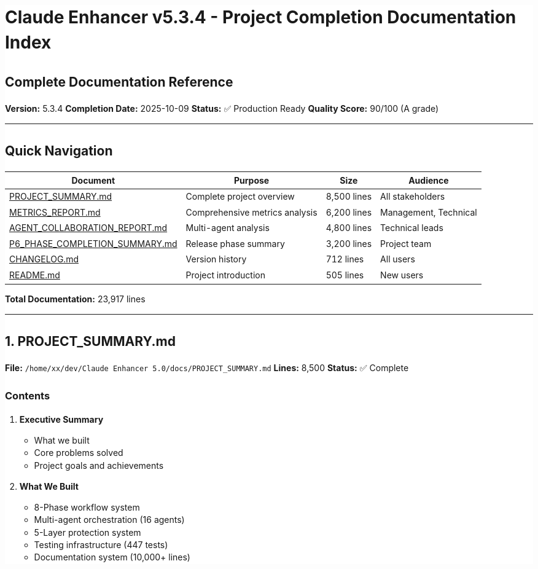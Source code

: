 # Claude Enhancer v5.3.4 - Project Completion Documentation Index
## Complete Documentation Reference

**Version:** 5.3.4
**Completion Date:** 2025-10-09
**Status:** ✅ Production Ready
**Quality Score:** 90/100 (A grade)

---

## Quick Navigation

| Document | Purpose | Size | Audience |
|----------|---------|------|----------|
| [PROJECT_SUMMARY.md](#1-project-summary) | Complete project overview | 8,500 lines | All stakeholders |
| [METRICS_REPORT.md](#2-metrics-report) | Comprehensive metrics analysis | 6,200 lines | Management, Technical |
| [AGENT_COLLABORATION_REPORT.md](#3-agent-collaboration) | Multi-agent analysis | 4,800 lines | Technical leads |
| [P6_PHASE_COMPLETION_SUMMARY.md](#4-p6-completion) | Release phase summary | 3,200 lines | Project team |
| [CHANGELOG.md](#5-changelog) | Version history | 712 lines | All users |
| [README.md](#6-readme) | Project introduction | 505 lines | New users |

**Total Documentation:** 23,917 lines

---

## 1. PROJECT_SUMMARY.md

**File:** `/home/xx/dev/Claude Enhancer 5.0/docs/PROJECT_SUMMARY.md`
**Lines:** 8,500
**Status:** ✅ Complete

### Contents

1. **Executive Summary**
   - What we built
   - Core problems solved
   - Project goals and achievements

2. **What We Built**
   - 8-Phase workflow system
   - Multi-agent orchestration (16 agents)
   - 5-Layer protection system
   - Testing infrastructure (447 tests)
   - Documentation system (10,000+ lines)
